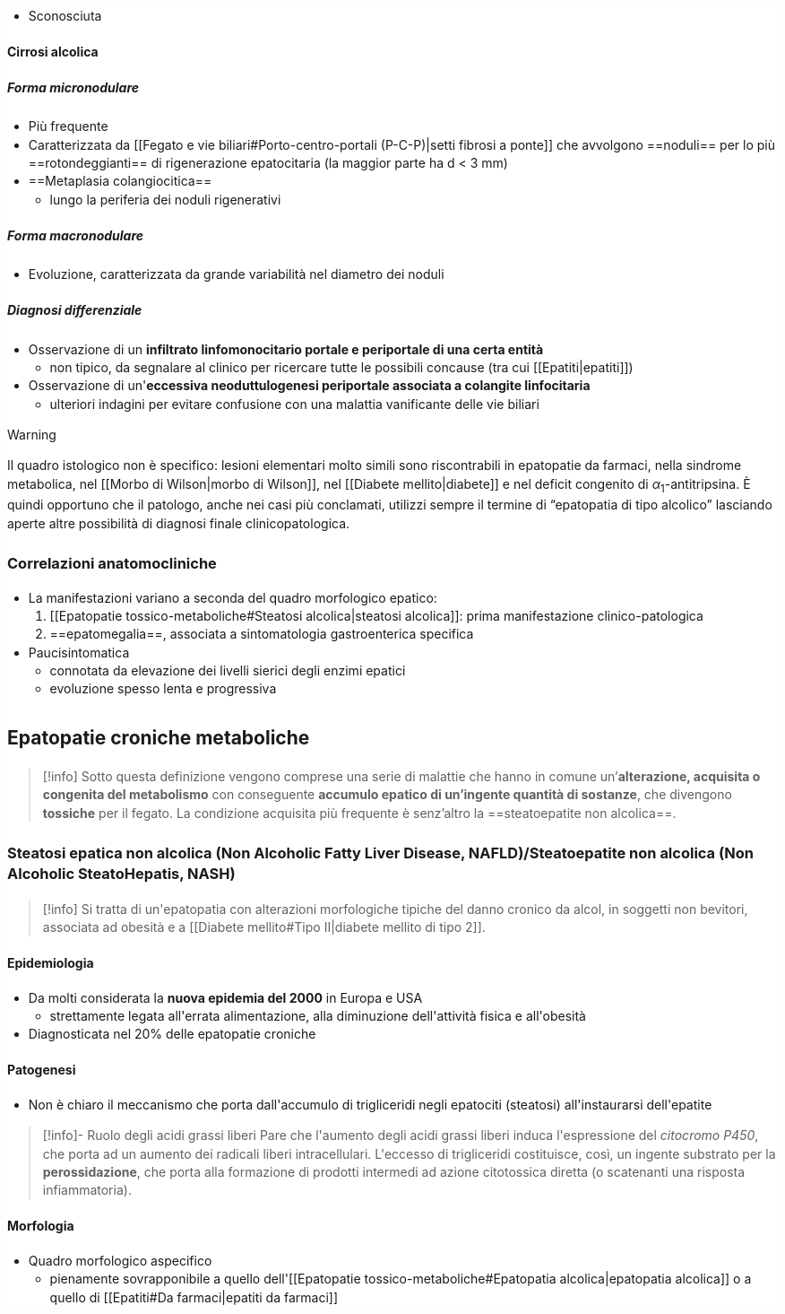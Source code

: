 - Sconosciuta
#### Cirrosi alcolica
##### Forma micronodulare
- Più frequente
- Caratterizzata da [[Fegato e vie biliari#Porto-centro-portali (P-C-P)|setti fibrosi a ponte]] che avvolgono ==noduli== per lo più ==rotondeggianti== di rigenerazione epatocitaria (la maggior parte ha d < 3 mm)
- ==Metaplasia colangiocitica==
	- lungo la periferia dei noduli rigenerativi
##### Forma macronodulare
- Evoluzione, caratterizzata da grande variabilità nel diametro dei noduli
##### Diagnosi differenziale
- Osservazione di un **infiltrato linfomonocitario portale e periportale di una certa entità**
	- non tipico, da segnalare al clinico per ricercare tutte le possibili concause (tra cui [[Epatiti|epatiti]])
- Osservazione di un'**eccessiva neoduttulogenesi periportale associata a colangite linfocitaria**
	- ulteriori indagini per evitare confusione con una malattia vanificante delle vie biliari
>[!warning]
> Il quadro istologico non è specifico: lesioni elementari molto simili sono riscontrabili in epatopatie da farmaci, nella sindrome metabolica, nel [[Morbo di Wilson|morbo di Wilson]], nel [[Diabete mellito|diabete]] e nel deficit congenito di $\alpha_1$-antitripsina. È quindi opportuno che il patologo, anche nei casi più conclamati, utilizzi sempre il termine di “epatopatia di tipo alcolico” lasciando aperte altre possibilità di diagnosi finale clinicopatologica.
### Correlazioni anatomocliniche
- La manifestazioni variano a seconda del quadro morfologico epatico:
	1. [[Epatopatie tossico-metaboliche#Steatosi alcolica|steatosi alcolica]]: prima manifestazione clinico-patologica
	2. ==epatomegalia==, associata a sintomatologia gastroenterica specifica
- Paucisintomatica
	- connotata da elevazione dei livelli sierici degli enzimi epatici
	- evoluzione spesso lenta e progressiva
## Epatopatie croniche metaboliche
>[!info]
> Sotto questa definizione vengono comprese una serie di malattie che hanno in comune un’**alterazione, acquisita o congenita del metabolismo** con conseguente **accumulo epatico di un’ingente quantità di sostanze**, che divengono **tossiche** per il fegato. La condizione acquisita più frequente è senz’altro la ==steatoepatite non alcolica==.
### Steatosi epatica non alcolica (Non Alcoholic Fatty Liver Disease, NAFLD)/Steatoepatite non alcolica (Non Alcoholic SteatoHepatis, NASH)
>[!info]
> Si tratta di un'epatopatia con alterazioni morfologiche tipiche del danno cronico da alcol, in soggetti non bevitori, associata ad obesità e a [[Diabete mellito#Tipo II|diabete mellito di tipo 2]].
#### Epidemiologia
- Da molti considerata la **nuova epidemia del 2000** in Europa e USA
	- strettamente legata all'errata alimentazione, alla diminuzione dell'attività fisica e all'obesità
- Diagnosticata nel 20% delle epatopatie croniche
#### Patogenesi
- Non è chiaro il meccanismo che porta dall'accumulo di trigliceridi negli epatociti (steatosi) all'instaurarsi dell'epatite
>[!info]- Ruolo degli acidi grassi liberi
> Pare che l'aumento degli acidi grassi liberi induca l'espressione del *citocromo P450*, che porta ad un aumento dei radicali liberi intracellulari. L'eccesso di trigliceridi costituisce, così, un ingente substrato per la **perossidazione**, che porta alla formazione di prodotti intermedi ad azione citotossica diretta (o scatenanti una risposta infiammatoria).
#### Morfologia
- Quadro morfologico aspecifico
	- pienamente sovrapponibile a quello dell'[[Epatopatie tossico-metaboliche#Epatopatia alcolica|epatopatia alcolica]] o a quello di [[Epatiti#Da farmaci|epatiti da farmaci]]